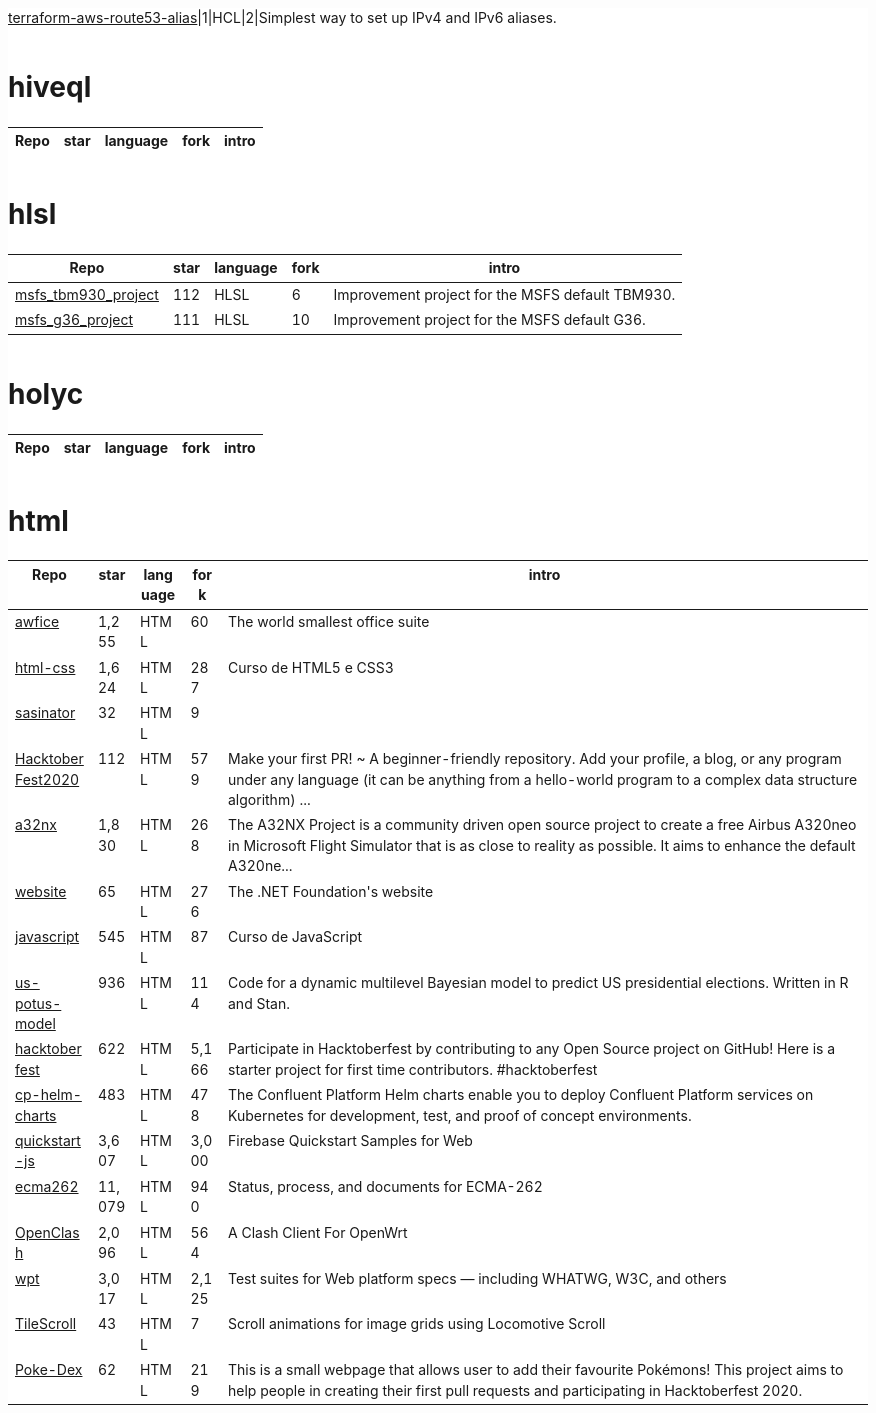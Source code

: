 [terraform-aws-route53-alias](https://github.com/mediapop/terraform-aws-route53-alias)|1|HCL|2|Simplest way to set up IPv4 and IPv6 aliases.


# hiveql

Repo|star|language|fork|intro
-|-|-|-|-



# hlsl

Repo|star|language|fork|intro
-|-|-|-|-
[msfs_tbm930_project](https://github.com/guifarias31/msfs_tbm930_project)|112|HLSL|6|Improvement project for the MSFS default TBM930.
[msfs_g36_project](https://github.com/TheFrett/msfs_g36_project)|111|HLSL|10|Improvement project for the MSFS default G36.


# holyc

Repo|star|language|fork|intro
-|-|-|-|-



# html

Repo|star|language|fork|intro
-|-|-|-|-
[awfice](https://github.com/zserge/awfice)|1,255|HTML|60|The world smallest office suite
[html-css](https://github.com/gustavoguanabara/html-css)|1,624|HTML|287|Curso de HTML5 e CSS3
[sasinator](https://github.com/Faust-o/sasinator)|32|HTML|9|
[HacktoberFest2020](https://github.com/bajajvinamr/HacktoberFest2020)|112|HTML|579|Make your first PR! ~ A beginner-friendly repository. Add your profile, a blog, or any program under any language (it can be anything from a hello-world program to a complex data structure algorithm) ...
[a32nx](https://github.com/flybywiresim/a32nx)|1,830|HTML|268|The A32NX Project is a community driven open source project to create a free Airbus A320neo in Microsoft Flight Simulator that is as close to reality as possible. It aims to enhance the default A320ne...
[website](https://github.com/dotnet-foundation/website)|65|HTML|276|The .NET Foundation's website
[javascript](https://github.com/gustavoguanabara/javascript)|545|HTML|87|Curso de JavaScript
[us-potus-model](https://github.com/TheEconomist/us-potus-model)|936|HTML|114|Code for a dynamic multilevel Bayesian model to predict US presidential elections. Written in R and Stan.
[hacktoberfest](https://github.com/AliceWonderland/hacktoberfest)|622|HTML|5,166|Participate in Hacktoberfest by contributing to any Open Source project on GitHub! Here is a starter project for first time contributors. #hacktoberfest
[cp-helm-charts](https://github.com/confluentinc/cp-helm-charts)|483|HTML|478|The Confluent Platform Helm charts enable you to deploy Confluent Platform services on Kubernetes for development, test, and proof of concept environments.
[quickstart-js](https://github.com/firebase/quickstart-js)|3,607|HTML|3,000|Firebase Quickstart Samples for Web
[ecma262](https://github.com/tc39/ecma262)|11,079|HTML|940|Status, process, and documents for ECMA-262
[OpenClash](https://github.com/vernesong/OpenClash)|2,096|HTML|564|A Clash Client For OpenWrt
[wpt](https://github.com/web-platform-tests/wpt)|3,017|HTML|2,125|Test suites for Web platform specs — including WHATWG, W3C, and others
[TileScroll](https://github.com/codrops/TileScroll)|43|HTML|7|Scroll animations for image grids using Locomotive Scroll
[Poke-Dex](https://github.com/AM1CODES/Poke-Dex)|62|HTML|219|This is a small webpage that allows user to add their favourite Pokémons! This project aims to help people in creating their first pull requests and participating in Hacktoberfest 2020.
